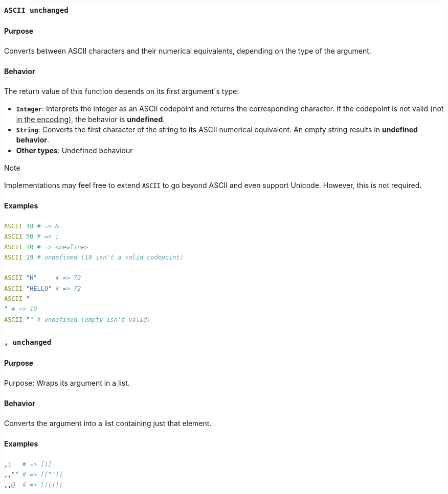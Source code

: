 ### <a name="fn-ascii"></a> `ASCII unchanged`

#### Purpose

Converts between ASCII characters and their numerical equivalents, depending on the type of the argument.

#### Behavior

The return value of this function depends on its first argument's type:

* **`Integer`**: Interprets the integer as an ASCII codepoint and returns the
  corresponding character. If the codepoint is not valid (not [in the
  encoding](#required-encoding)), the behavior is **undefined**.
* **`String`**: Converts the first character of the string to its ASCII
  numerical equivalent. An empty string results in **undefined behavior**.
* **Other types**: Undefined behaviour

> [!NOTE]
>
> Implementations may feel free to extend `ASCII` to go beyond ASCII and even
support Unicode. However, this is not required.

#### Examples

```nim  
ASCII 38 # => &
ASCII 50 # => ;
ASCII 10 # => <newline>
ASCII 19 # undefined (19 isn't a valid codepoint)

ASCII "H"     # => 72
ASCII "HELLO" # => 72
ASCII "
" # => 10
ASCII "" # undefined (empty isn't valid)
```

### <a name="fn-box"></a> `, unchanged`

#### Purpose

Purpose: Wraps its argument in a list.

#### Behavior

Converts the argument into a list containing just that element.

#### Examples

```nim  
,1   # => [1]
,,"" # => [[""]]
,,@  # => [[[]]]
```
